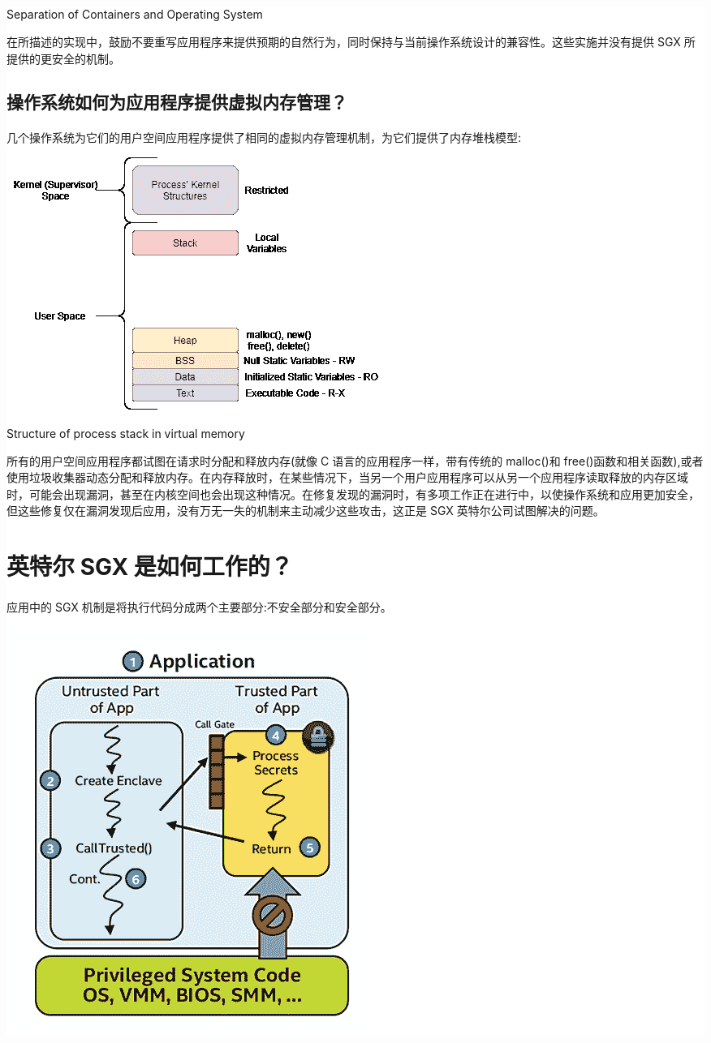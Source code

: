 
Separation of Containers and Operating System

在所描述的实现中，鼓励不要重写应用程序来提供预期的自然行为，同时保持与当前操作系统设计的兼容性。这些实施并没有提供 SGX 所提供的更安全的机制。

## 操作系统如何为应用程序提供虚拟内存管理？

几个操作系统为它们的用户空间应用程序提供了相同的虚拟内存管理机制，为它们提供了内存堆栈模型:

![](img/579d33d0b1ecdf9d7def61869502ab1b.png)

Structure of process stack in virtual memory

所有的用户空间应用程序都试图在请求时分配和释放内存(就像 C 语言的应用程序一样，带有传统的 malloc()和 free()函数和相关函数),或者使用垃圾收集器动态分配和释放内存。在内存释放时，在某些情况下，当另一个用户应用程序可以从另一个应用程序读取释放的内存区域时，可能会出现漏洞，甚至在内核空间也会出现这种情况。在修复发现的漏洞时，有多项工作正在进行中，以使操作系统和应用更加安全，但这些修复仅在漏洞发现后应用，没有万无一失的机制来主动减少这些攻击，这正是 SGX 英特尔公司试图解决的问题。

# 英特尔 SGX 是如何工作的？

应用中的 SGX 机制是将执行代码分成两个主要部分:不安全部分和安全部分。

![](img/75cfe49ae1a7e0e44a58779d5d8117cb.png)
